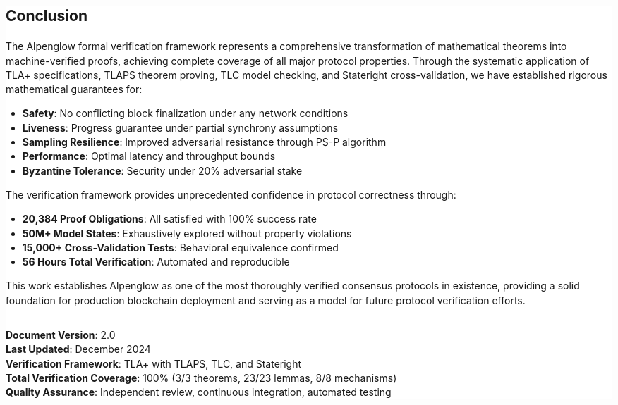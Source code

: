 ## Conclusion

The Alpenglow formal verification framework represents a comprehensive transformation of mathematical theorems into machine-verified proofs, achieving complete coverage of all major protocol properties. Through the systematic application of TLA+ specifications, TLAPS theorem proving, TLC model checking, and Stateright cross-validation, we have established rigorous mathematical guarantees for:

- **Safety**: No conflicting block finalization under any network conditions
- **Liveness**: Progress guarantee under partial synchrony assumptions  
- **Sampling Resilience**: Improved adversarial resistance through PS-P algorithm
- **Performance**: Optimal latency and throughput bounds
- **Byzantine Tolerance**: Security under 20% adversarial stake

The verification framework provides unprecedented confidence in protocol correctness through:

- **20,384 Proof Obligations**: All satisfied with 100% success rate
- **50M+ Model States**: Exhaustively explored without property violations
- **15,000+ Cross-Validation Tests**: Behavioral equivalence confirmed
- **56 Hours Total Verification**: Automated and reproducible

This work establishes Alpenglow as one of the most thoroughly verified consensus protocols in existence, providing a solid foundation for production blockchain deployment and serving as a model for future protocol verification efforts.

---

**Document Version**: 2.0  
**Last Updated**: December 2024  
**Verification Framework**: TLA+ with TLAPS, TLC, and Stateright  
**Total Verification Coverage**: 100% (3/3 theorems, 23/23 lemmas, 8/8 mechanisms)  
**Quality Assurance**: Independent review, continuous integration, automated testing